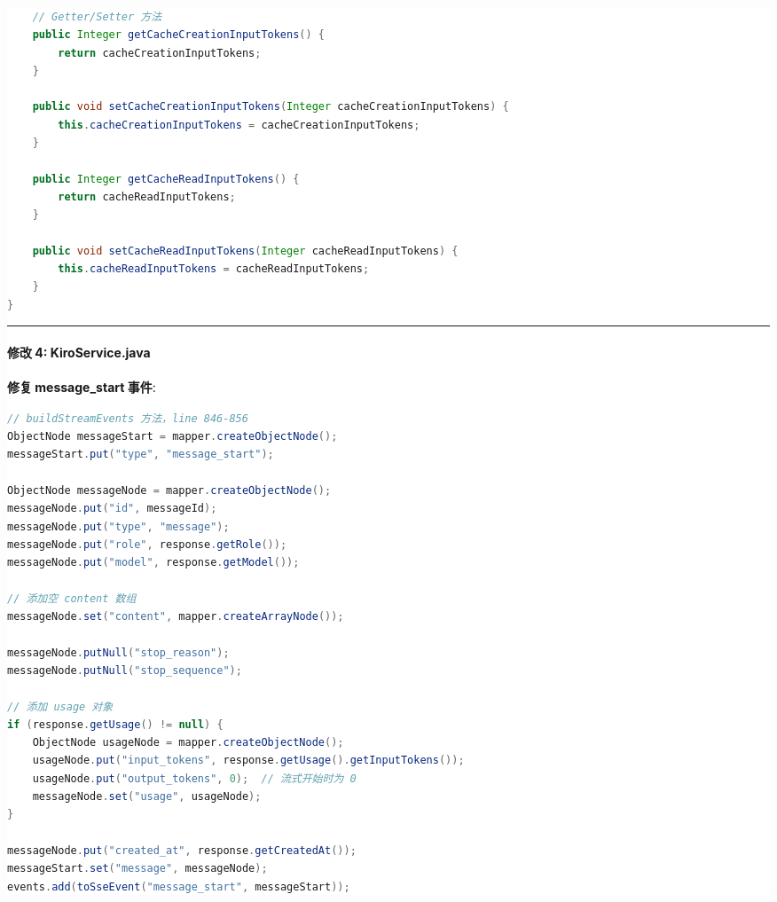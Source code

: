 ```java
    // Getter/Setter 方法
    public Integer getCacheCreationInputTokens() {
        return cacheCreationInputTokens;
    }

    public void setCacheCreationInputTokens(Integer cacheCreationInputTokens) {
        this.cacheCreationInputTokens = cacheCreationInputTokens;
    }

    public Integer getCacheReadInputTokens() {
        return cacheReadInputTokens;
    }

    public void setCacheReadInputTokens(Integer cacheReadInputTokens) {
        this.cacheReadInputTokens = cacheReadInputTokens;
    }
}
```

---

#### 修改 4: KiroService.java

**修复 message_start 事件**:
```java
// buildStreamEvents 方法，line 846-856
ObjectNode messageStart = mapper.createObjectNode();
messageStart.put("type", "message_start");

ObjectNode messageNode = mapper.createObjectNode();
messageNode.put("id", messageId);
messageNode.put("type", "message");
messageNode.put("role", response.getRole());
messageNode.put("model", response.getModel());

// 添加空 content 数组
messageNode.set("content", mapper.createArrayNode());

messageNode.putNull("stop_reason");
messageNode.putNull("stop_sequence");

// 添加 usage 对象
if (response.getUsage() != null) {
    ObjectNode usageNode = mapper.createObjectNode();
    usageNode.put("input_tokens", response.getUsage().getInputTokens());
    usageNode.put("output_tokens", 0);  // 流式开始时为 0
    messageNode.set("usage", usageNode);
}

messageNode.put("created_at", response.getCreatedAt());
messageStart.set("message", messageNode);
events.add(toSseEvent("message_start", messageStart));
```

